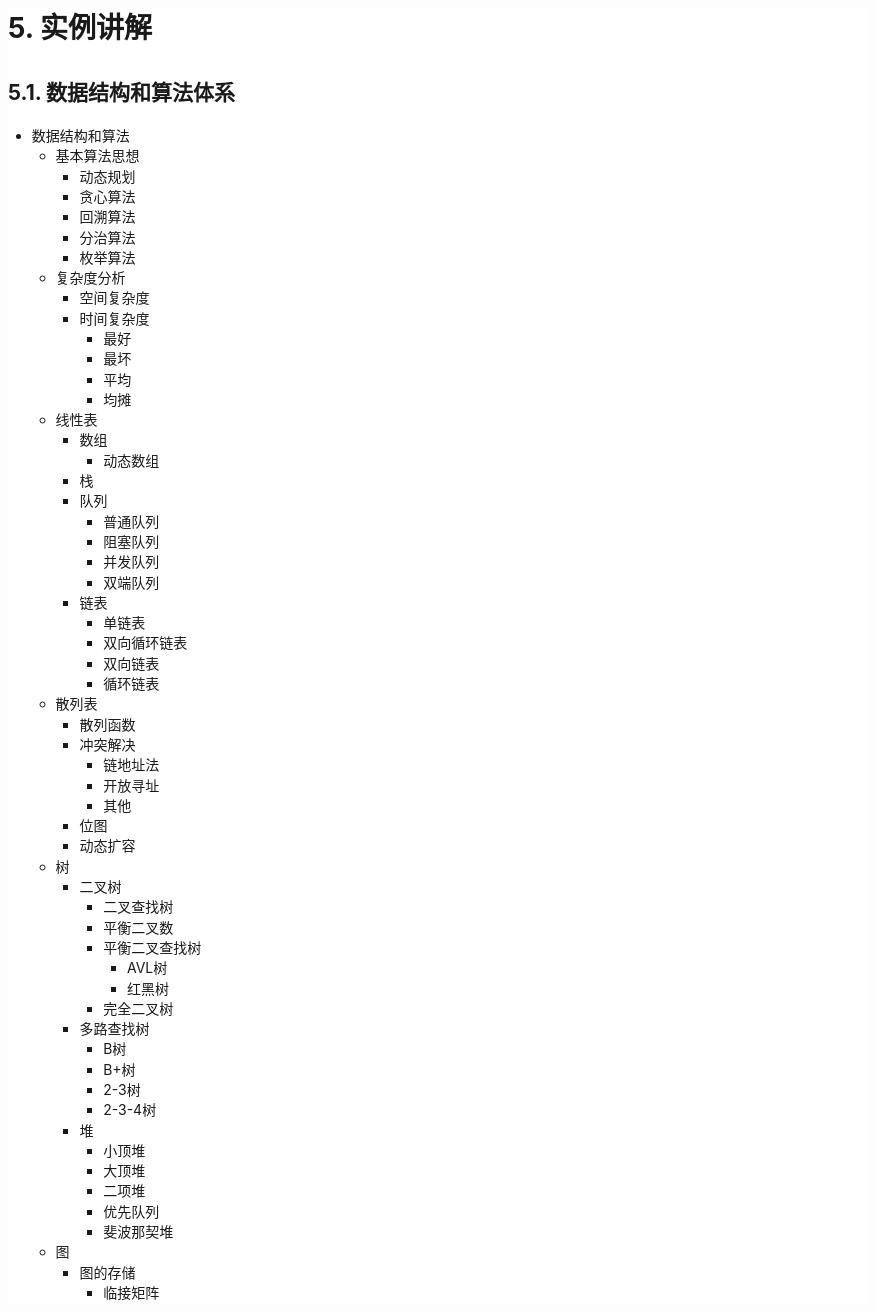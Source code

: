 # 5. 实例讲解

## 5.1. 数据结构和算法体系

* 数据结构和算法
    * 基本算法思想
        * 动态规划
        * 贪心算法
        * 回溯算法
        * 分治算法
        * 枚举算法
    * 复杂度分析
        * 空间复杂度
        * 时间复杂度
            * 最好
            * 最坏
            * 平均
            * 均摊
    * 线性表
        * 数组
            * 动态数组
        * 栈
        * 队列
            * 普通队列
            * 阻塞队列
            * 并发队列
            * 双端队列
        * 链表
            * 单链表
            * 双向循环链表
            * 双向链表
            * 循环链表
    * 散列表
        * 散列函数
        * 冲突解决
            * 链地址法
            * 开放寻址
            * 其他
        * 位图
        * 动态扩容
    * 树
        * 二叉树
            * 二叉查找树
            * 平衡二叉数
            * 平衡二叉查找树
                * AVL树
                * 红黑树
            * 完全二叉树
        * 多路查找树
            * B树
            * B+树
            * 2-3树
            * 2-3-4树
        * 堆
            * 小顶堆
            * 大顶堆
            * 二项堆
            * 优先队列
            * 斐波那契堆
    * 图
        * 图的存储
            * 临接矩阵